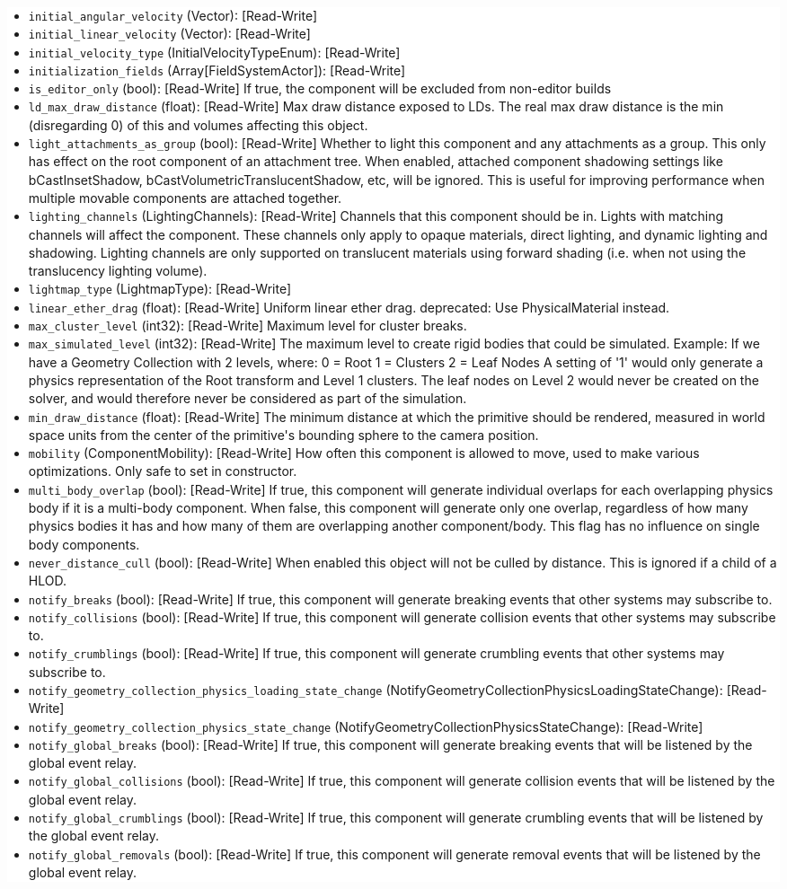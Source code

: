 - ``initial_angular_velocity`` (Vector):  [Read-Write]
- ``initial_linear_velocity`` (Vector):  [Read-Write]
- ``initial_velocity_type`` (InitialVelocityTypeEnum):  [Read-Write]
- ``initialization_fields`` (Array[FieldSystemActor]):  [Read-Write]
- ``is_editor_only`` (bool):  [Read-Write] If true, the component will be excluded from non-editor builds
- ``ld_max_draw_distance`` (float):  [Read-Write] Max draw distance exposed to LDs. The real max draw distance is the min (disregarding 0) of this and volumes affecting this object.
- ``light_attachments_as_group`` (bool):  [Read-Write] Whether to light this component and any attachments as a group.  This only has effect on the root component of an attachment tree.
  When enabled, attached component shadowing settings like bCastInsetShadow, bCastVolumetricTranslucentShadow, etc, will be ignored.
  This is useful for improving performance when multiple movable components are attached together.
- ``lighting_channels`` (LightingChannels):  [Read-Write] Channels that this component should be in.  Lights with matching channels will affect the component.
  These channels only apply to opaque materials, direct lighting, and dynamic lighting and shadowing.
  Lighting channels are only supported on translucent materials using forward shading (i.e. when not using the translucency lighting volume).
- ``lightmap_type`` (LightmapType):  [Read-Write]
- ``linear_ether_drag`` (float):  [Read-Write] Uniform linear ether drag.
  deprecated: Use PhysicalMaterial instead.
- ``max_cluster_level`` (int32):  [Read-Write] Maximum level for cluster breaks.
- ``max_simulated_level`` (int32):  [Read-Write] The maximum level to create rigid bodies that could be simulated.
        Example: If we have a Geometry Collection with 2 levels, where:
        0 = Root
        1 = Clusters
        2 = Leaf Nodes
        A setting of '1' would only generate a physics representation of the Root transform and Level 1 clusters.
        The leaf nodes on Level 2 would never be created on the solver, and would therefore never be considered as part of the simulation.
- ``min_draw_distance`` (float):  [Read-Write] The minimum distance at which the primitive should be rendered,
  measured in world space units from the center of the primitive's bounding sphere to the camera position.
- ``mobility`` (ComponentMobility):  [Read-Write] How often this component is allowed to move, used to make various optimizations. Only safe to set in constructor.
- ``multi_body_overlap`` (bool):  [Read-Write] If true, this component will generate individual overlaps for each overlapping physics body if it is a multi-body component. When false, this component will
  generate only one overlap, regardless of how many physics bodies it has and how many of them are overlapping another component/body. This flag has no
  influence on single body components.
- ``never_distance_cull`` (bool):  [Read-Write] When enabled this object will not be culled by distance. This is ignored if a child of a HLOD.
- ``notify_breaks`` (bool):  [Read-Write] If true, this component will generate breaking events that other systems may subscribe to.
- ``notify_collisions`` (bool):  [Read-Write] If true, this component will generate collision events that other systems may subscribe to.
- ``notify_crumblings`` (bool):  [Read-Write] If true, this component will generate crumbling events that other systems may subscribe to.
- ``notify_geometry_collection_physics_loading_state_change`` (NotifyGeometryCollectionPhysicsLoadingStateChange):  [Read-Write]
- ``notify_geometry_collection_physics_state_change`` (NotifyGeometryCollectionPhysicsStateChange):  [Read-Write]
- ``notify_global_breaks`` (bool):  [Read-Write] If true, this component will generate breaking events that will be listened by the global event relay.
- ``notify_global_collisions`` (bool):  [Read-Write] If true, this component will generate collision events  that will be listened by the global event relay.
- ``notify_global_crumblings`` (bool):  [Read-Write] If true, this component will generate crumbling events  that will be listened by the global event relay.
- ``notify_global_removals`` (bool):  [Read-Write] If true, this component will generate removal events  that will be listened by the global event relay.